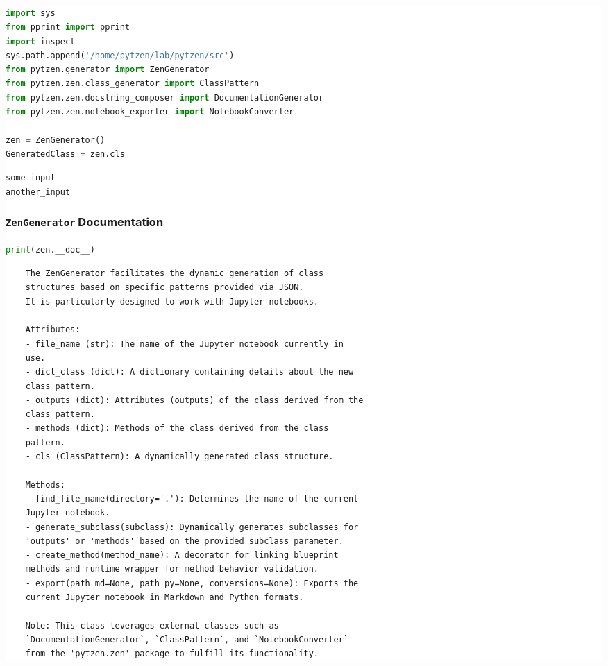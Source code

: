 ```python
import sys
from pprint import pprint
import inspect
sys.path.append('/home/pytzen/lab/pytzen/src')
from pytzen.generator import ZenGenerator
from pytzen.zen.class_generator import ClassPattern
from pytzen.zen.docstring_composer import DocumentationGenerator
from pytzen.zen.notebook_exporter import NotebookConverter

zen = ZenGenerator()
GeneratedClass = zen.cls
```

    some_input
    another_input


### `ZenGenerator` Documentation


```python
print(zen.__doc__)
```

    
        The ZenGenerator facilitates the dynamic generation of class 
        structures based on specific patterns provided via JSON. 
        It is particularly designed to work with Jupyter notebooks.
    
        Attributes:
        - file_name (str): The name of the Jupyter notebook currently in 
        use.
        - dict_class (dict): A dictionary containing details about the new 
        class pattern.
        - outputs (dict): Attributes (outputs) of the class derived from the 
        class pattern.
        - methods (dict): Methods of the class derived from the class 
        pattern.
        - cls (ClassPattern): A dynamically generated class structure.
    
        Methods:
        - find_file_name(directory='.'): Determines the name of the current 
        Jupyter notebook.
        - generate_subclass(subclass): Dynamically generates subclasses for 
        'outputs' or 'methods' based on the provided subclass parameter.
        - create_method(method_name): A decorator for linking blueprint 
        methods and runtime wrapper for method behavior validation.
        - export(path_md=None, path_py=None, conversions=None): Exports the 
        current Jupyter notebook in Markdown and Python formats.
    
        Note: This class leverages external classes such as 
        `DocumentationGenerator`, `ClassPattern`, and `NotebookConverter` 
        from the 'pytzen.zen' package to fulfill its functionality.
        

